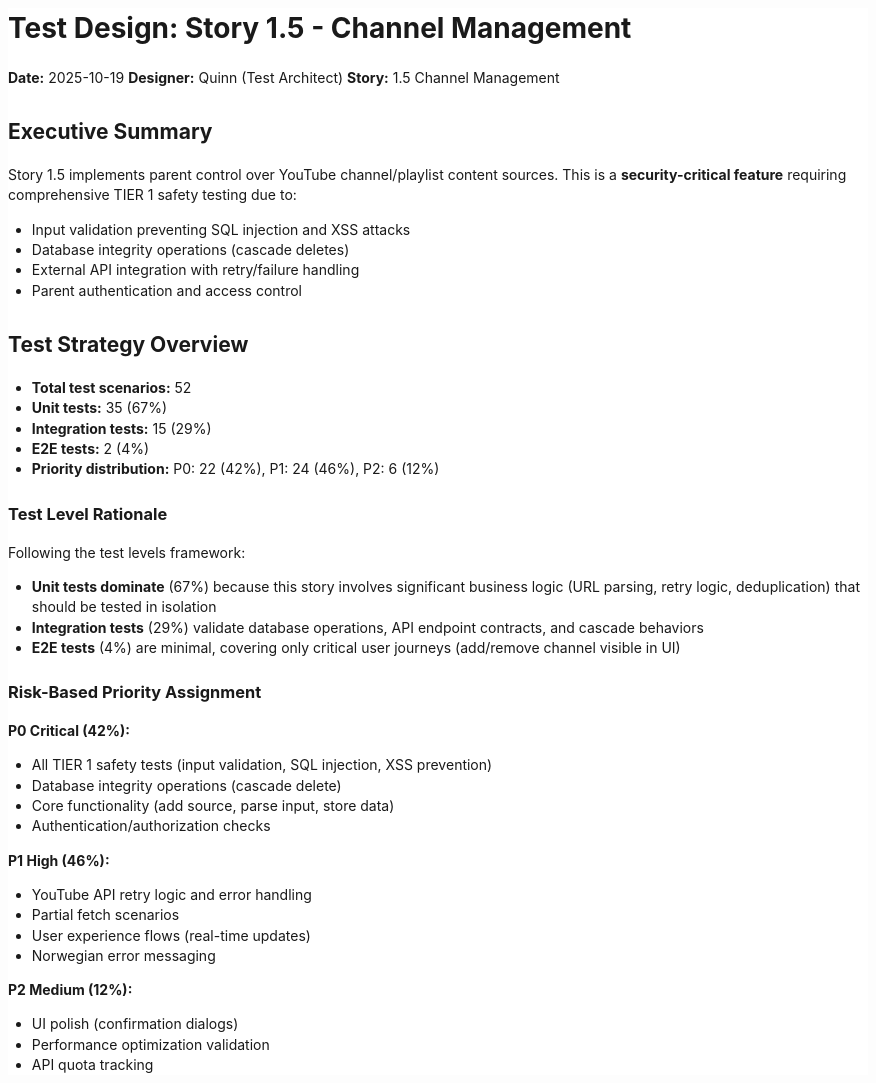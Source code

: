 # Test Design: Story 1.5 - Channel Management

**Date:** 2025-10-19
**Designer:** Quinn (Test Architect)
**Story:** 1.5 Channel Management

## Executive Summary

Story 1.5 implements parent control over YouTube channel/playlist content sources. This is a **security-critical feature** requiring comprehensive TIER 1 safety testing due to:

- Input validation preventing SQL injection and XSS attacks
- Database integrity operations (cascade deletes)
- External API integration with retry/failure handling
- Parent authentication and access control

## Test Strategy Overview

- **Total test scenarios:** 52
- **Unit tests:** 35 (67%)
- **Integration tests:** 15 (29%)
- **E2E tests:** 2 (4%)
- **Priority distribution:** P0: 22 (42%), P1: 24 (46%), P2: 6 (12%)

### Test Level Rationale

Following the test levels framework:
- **Unit tests dominate** (67%) because this story involves significant business logic (URL parsing, retry logic, deduplication) that should be tested in isolation
- **Integration tests** (29%) validate database operations, API endpoint contracts, and cascade behaviors
- **E2E tests** (4%) are minimal, covering only critical user journeys (add/remove channel visible in UI)

### Risk-Based Priority Assignment

**P0 Critical (42%):**
- All TIER 1 safety tests (input validation, SQL injection, XSS prevention)
- Database integrity operations (cascade delete)
- Core functionality (add source, parse input, store data)
- Authentication/authorization checks

**P1 High (46%):**
- YouTube API retry logic and error handling
- Partial fetch scenarios
- User experience flows (real-time updates)
- Norwegian error messaging

**P2 Medium (12%):**
- UI polish (confirmation dialogs)
- Performance optimization validation
- API quota tracking

